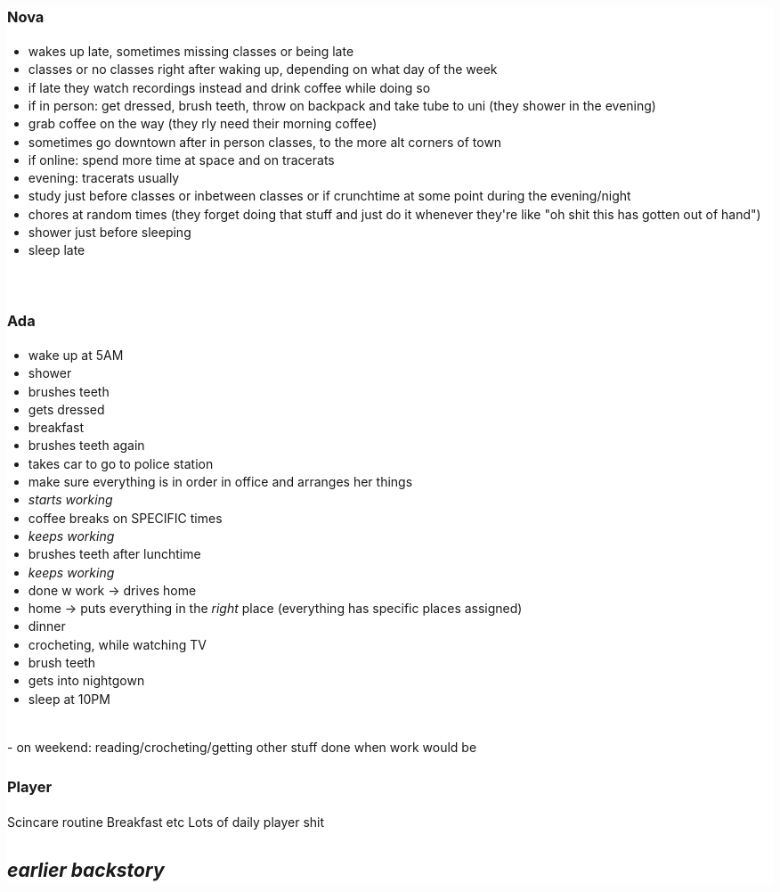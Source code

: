 ### Nova
- wakes up late, sometimes missing classes or being late
- classes or no classes right after waking up, depending on what day of the week
- if late they watch recordings instead and drink coffee while doing so
- if in person: get dressed, brush teeth, throw on backpack and take tube to uni (they shower in the evening)
- grab coffee on the way (they rly need their morning coffee)
- sometimes go downtown after in person classes, to the more alt corners of town
- if online: spend more time at space and on tracerats
- evening: tracerats usually
- study just before classes or inbetween classes or if crunchtime at some point during the evening/night
- chores at random times (they forget doing that stuff and just do it whenever they're like "oh shit this has gotten out of hand")
- shower just before sleeping
- sleep late
<br>

### Ada
 - wake up at 5AM
 - shower
 - brushes teeth
 - gets dressed
 - breakfast
 - brushes teeth again
 - takes car to go to police station
 - make sure everything is in order in office and arranges her things
 - *starts working*
 - coffee breaks on SPECIFIC times
 - *keeps working*
 - brushes teeth after lunchtime
 - *keeps working*
 - done w work -> drives home
 - home -> puts everything in the *right* place (everything has specific places assigned)
 - dinner
 - crocheting, while watching TV
 - brush teeth
 - gets into nightgown
 - sleep at 10PM
<br>
 - on weekend: reading/crocheting/getting other stuff done when work would be
<br>

### Player
Scincare routine
Breakfast etc
Lots of daily player shit



## *earlier backstory*
